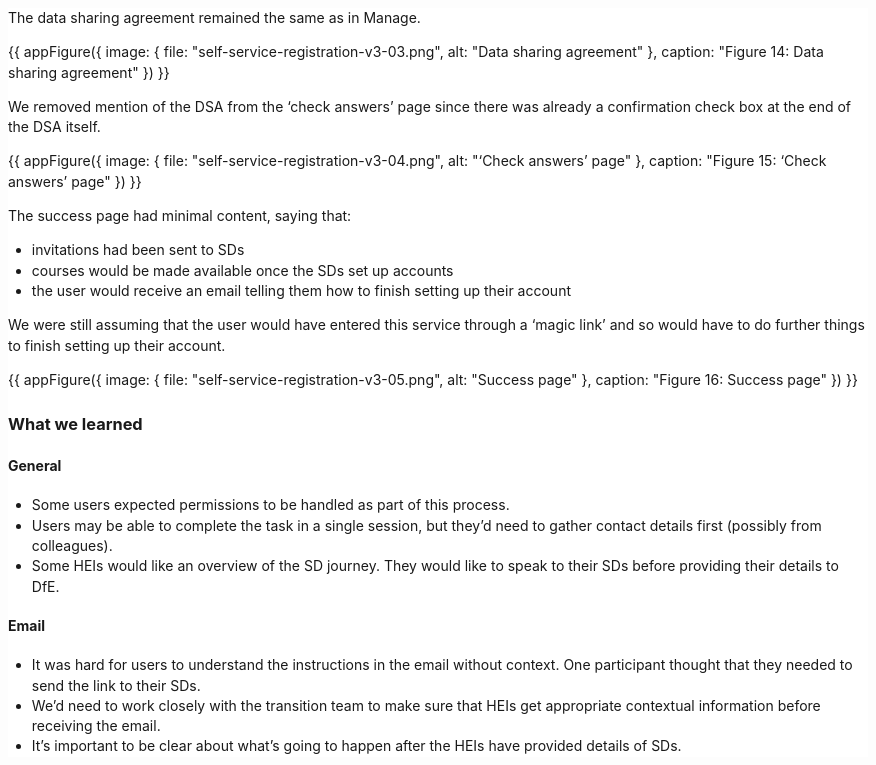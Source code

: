 The data sharing agreement remained the same as in Manage.

{{ appFigure({
  image: {
    file: "self-service-registration-v3-03.png",
    alt: "Data sharing agreement"
  },
  caption: "Figure 14: Data sharing agreement"
}) }}

We removed mention of the DSA from the ‘check answers’ page since there was already a confirmation check box at the end of the DSA itself.

{{ appFigure({
  image: {
    file: "self-service-registration-v3-04.png",
    alt: "‘Check answers’ page"
  },
  caption: "Figure 15: ‘Check answers’ page"
}) }}

The success page had minimal content, saying that:

- invitations had been sent to SDs
- courses would be made available once the SDs set up accounts
- the user would receive an email telling them how to finish setting up their account

We were still assuming that the user would have entered this service through a ‘magic link’ and so would have to do further things to finish setting up their account.

{{ appFigure({
  image: {
    file: "self-service-registration-v3-05.png",
    alt: "Success page"
  },
  caption: "Figure 16: Success page"
}) }}

### What we learned

#### General

- Some users expected permissions to be handled as part of this process.
- Users may be able to complete the task in a single session, but they’d need to gather contact details first (possibly from colleagues).
- Some HEIs would like an overview of the SD journey. They would like to speak to their SDs before providing their details to DfE.

#### Email

- It was hard for users to understand the instructions in the email without context. One participant thought that they needed to send the link to their SDs.
- We’d need to work closely with the transition team to make sure that HEIs get appropriate contextual information before receiving the email.
- It’s important to be clear about what’s going to happen after the HEIs have provided details of SDs.
